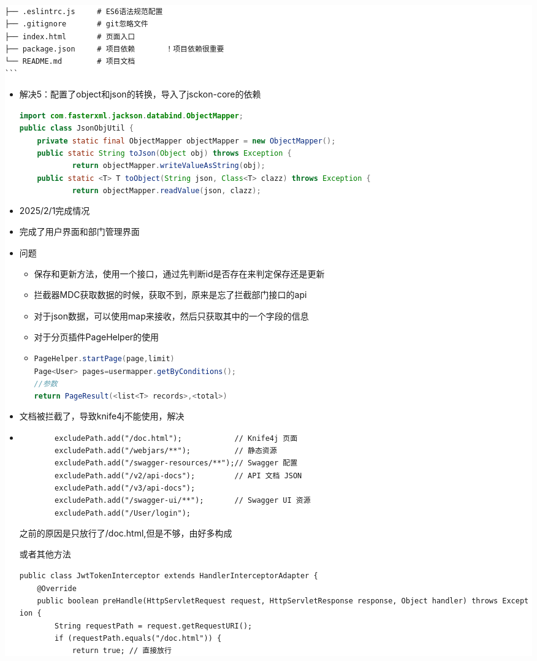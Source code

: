     ├── .eslintrc.js     # ES6语法规范配置
    ├── .gitignore       # git忽略文件
    ├── index.html       # 页面入口
    ├── package.json     # 项目依赖       ！项目依赖很重要
    └── README.md        # 项目文档
    ```

    

- 解决5：配置了object和json的转换，导入了jsckon-core的依赖

  ```java
  import com.fasterxml.jackson.databind.ObjectMapper;
  public class JsonObjUtil {
      private static final ObjectMapper objectMapper = new ObjectMapper();
      public static String toJson(Object obj) throws Exception {
              return objectMapper.writeValueAsString(obj);
      public static <T> T toObject(String json, Class<T> clazz) throws Exception {
              return objectMapper.readValue(json, clazz);
  ```

  





- 2025/2/1完成情况

- 完成了用户界面和部门管理界面

- 问题

  - 保存和更新方法，使用一个接口，通过先判断id是否存在来判定保存还是更新

  - 拦截器MDC获取数据的时候，获取不到，原来是忘了拦截部门接口的api

  - 对于json数据，可以使用map来接收，然后只获取其中的一个字段的信息

  - 对于分页插件PageHelper的使用

  - ```java
    PageHelper.startPage(page,limit)
    Page<User> pages=usermapper.getByConditions();
    //参数
    return PageResult(<list<T> records>,<total>)
    ```

    

- 文档被拦截了，导致knife4j不能使用，解决

- ```
          excludePath.add("/doc.html");            // Knife4j 页面
          excludePath.add("/webjars/**");          // 静态资源
          excludePath.add("/swagger-resources/**");// Swagger 配置
          excludePath.add("/v2/api-docs");         // API 文档 JSON
          excludePath.add("/v3/api-docs");
          excludePath.add("/swagger-ui/**");       // Swagger UI 资源
          excludePath.add("/User/login");
  ```

  之前的原因是只放行了/doc.html,但是不够，由好多构成

  或者其他方法

  ```
  public class JwtTokenInterceptor extends HandlerInterceptorAdapter {
      @Override
      public boolean preHandle(HttpServletRequest request, HttpServletResponse response, Object handler) throws Exception {
          String requestPath = request.getRequestURI();
          if (requestPath.equals("/doc.html")) {
              return true; // 直接放行